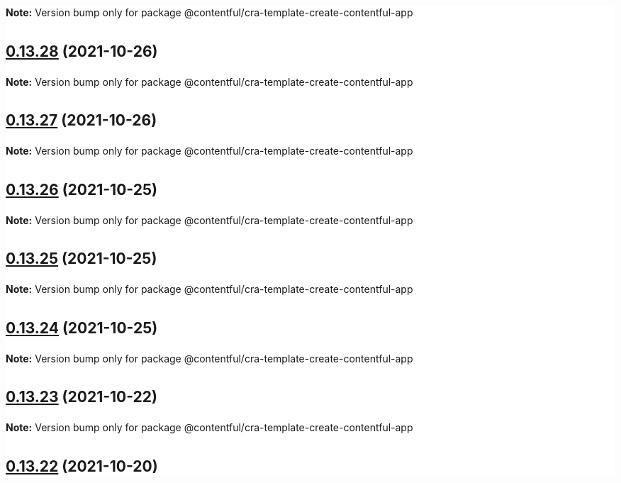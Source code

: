**Note:** Version bump only for package @contentful/cra-template-create-contentful-app





## [0.13.28](https://github.com/contentful/create-contentful-app/compare/v0.13.27...v0.13.28) (2021-10-26)

**Note:** Version bump only for package @contentful/cra-template-create-contentful-app





## [0.13.27](https://github.com/contentful/create-contentful-app/compare/v0.13.26...v0.13.27) (2021-10-26)

**Note:** Version bump only for package @contentful/cra-template-create-contentful-app





## [0.13.26](https://github.com/contentful/create-contentful-app/compare/v0.13.25...v0.13.26) (2021-10-25)

**Note:** Version bump only for package @contentful/cra-template-create-contentful-app





## [0.13.25](https://github.com/contentful/create-contentful-app/compare/v0.13.24...v0.13.25) (2021-10-25)

**Note:** Version bump only for package @contentful/cra-template-create-contentful-app





## [0.13.24](https://github.com/contentful/create-contentful-app/compare/v0.13.23...v0.13.24) (2021-10-25)

**Note:** Version bump only for package @contentful/cra-template-create-contentful-app





## [0.13.23](https://github.com/contentful/create-contentful-app/compare/v0.13.22...v0.13.23) (2021-10-22)

**Note:** Version bump only for package @contentful/cra-template-create-contentful-app





## [0.13.22](https://github.com/contentful/create-contentful-app/compare/v0.13.21...v0.13.22) (2021-10-20)
